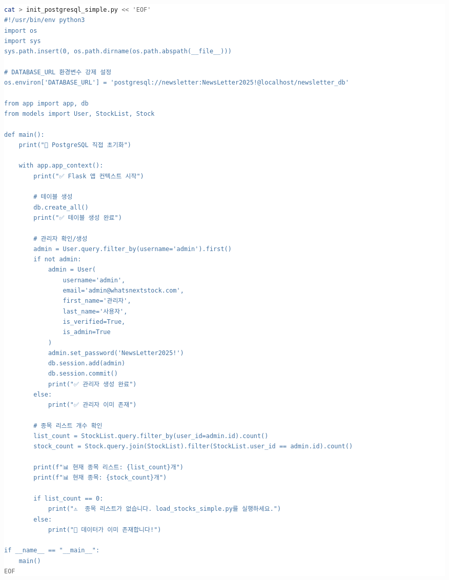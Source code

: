 ```bash
cat > init_postgresql_simple.py << 'EOF'
#!/usr/bin/env python3
import os
import sys
sys.path.insert(0, os.path.dirname(os.path.abspath(__file__)))

# DATABASE_URL 환경변수 강제 설정
os.environ['DATABASE_URL'] = 'postgresql://newsletter:NewsLetter2025!@localhost/newsletter_db'

from app import app, db
from models import User, StockList, Stock

def main():
    print("🔧 PostgreSQL 직접 초기화")
    
    with app.app_context():
        print("✅ Flask 앱 컨텍스트 시작")
        
        # 테이블 생성
        db.create_all()
        print("✅ 테이블 생성 완료")
        
        # 관리자 확인/생성
        admin = User.query.filter_by(username='admin').first()
        if not admin:
            admin = User(
                username='admin',
                email='admin@whatsnextstock.com',
                first_name='관리자',
                last_name='사용자',
                is_verified=True,
                is_admin=True
            )
            admin.set_password('NewsLetter2025!')
            db.session.add(admin)
            db.session.commit()
            print("✅ 관리자 생성 완료")
        else:
            print("✅ 관리자 이미 존재")
        
        # 종목 리스트 개수 확인
        list_count = StockList.query.filter_by(user_id=admin.id).count()
        stock_count = Stock.query.join(StockList).filter(StockList.user_id == admin.id).count()
        
        print(f"📊 현재 종목 리스트: {list_count}개")
        print(f"📊 현재 종목: {stock_count}개")
        
        if list_count == 0:
            print("⚠️  종목 리스트가 없습니다. load_stocks_simple.py를 실행하세요.")
        else:
            print("🎉 데이터가 이미 존재합니다!")

if __name__ == "__main__":
    main()
EOF
```
